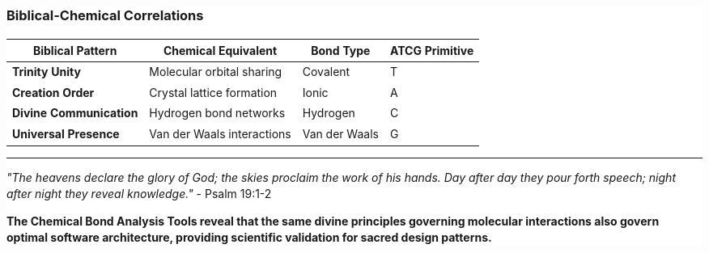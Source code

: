 ### Biblical-Chemical Correlations

| Biblical Pattern | Chemical Equivalent | Bond Type | ATCG Primitive |
|------------------|-------------------|-----------|----------------|
| **Trinity Unity** | Molecular orbital sharing | Covalent | T |
| **Creation Order** | Crystal lattice formation | Ionic | A |
| **Divine Communication** | Hydrogen bond networks | Hydrogen | C |
| **Universal Presence** | Van der Waals interactions | Van der Waals | G |

---

*"The heavens declare the glory of God; the skies proclaim the work of his hands. Day after day they pour forth speech; night after night they reveal knowledge."* - Psalm 19:1-2

**The Chemical Bond Analysis Tools reveal that the same divine principles governing molecular interactions also govern optimal software architecture, providing scientific validation for sacred design patterns.**